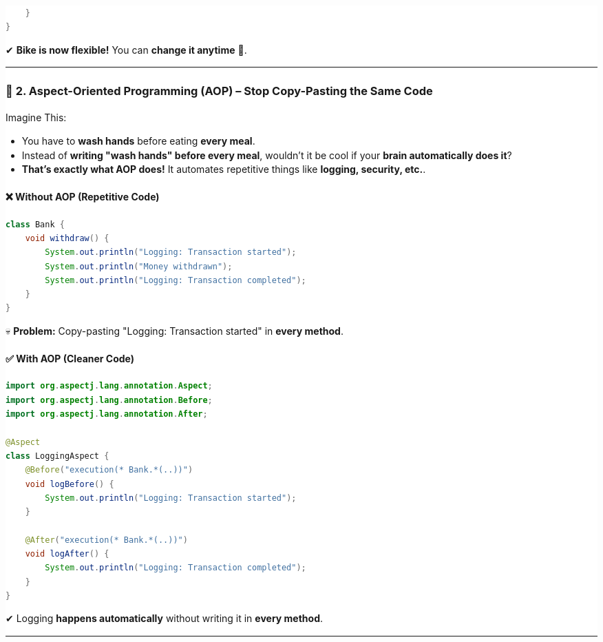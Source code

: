 ```java
    }
}
```
✔ **Bike is now flexible!** You can **change it anytime** 🔄.

---

### 📌 **2. Aspect-Oriented Programming (AOP) – Stop Copy-Pasting the Same Code**

Imagine This:
- You have to **wash hands** before eating **every meal**.
- Instead of **writing "wash hands" before every meal**, wouldn’t it be cool if your **brain automatically does it**?
- **That’s exactly what AOP does!** It automates repetitive things like **logging, security, etc.**.

#### ❌ **Without AOP (Repetitive Code)**
```java
class Bank {
    void withdraw() {
        System.out.println("Logging: Transaction started");  
        System.out.println("Money withdrawn");
        System.out.println("Logging: Transaction completed");
    }
}
```
💀 **Problem:** Copy-pasting "Logging: Transaction started" in **every method**.

#### ✅ **With AOP (Cleaner Code)**
```java
import org.aspectj.lang.annotation.Aspect;
import org.aspectj.lang.annotation.Before;
import org.aspectj.lang.annotation.After;

@Aspect
class LoggingAspect {
    @Before("execution(* Bank.*(..))")
    void logBefore() {
        System.out.println("Logging: Transaction started");
    }

    @After("execution(* Bank.*(..))")
    void logAfter() {
        System.out.println("Logging: Transaction completed");
    }
}
```
✔ Logging **happens automatically** without writing it in **every method**.

---
